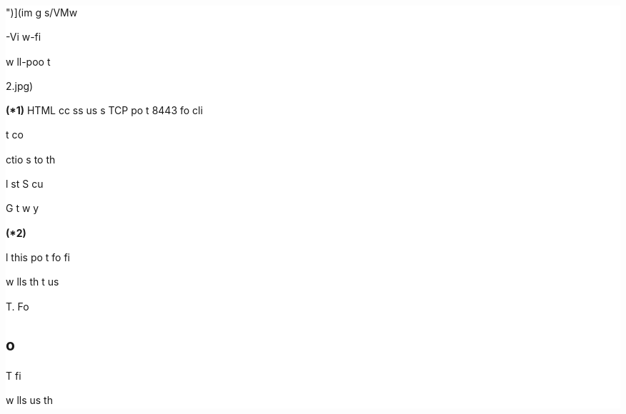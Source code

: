 ")](im
g
s/VMw


-Vi
w-fi

w
ll-poo
t

2.jpg)

**(\*1)** HTML 
cc
ss us
s TCP po
t 8443 fo
 cli

t co


ctio
s to th
 
l
st S
cu

 G
t
w
y

**(\*2)** 



l
 this po
t fo
 fi

w
lls th
t us
 

T. Fo
 
o
-

T fi

w
lls us
 th
 